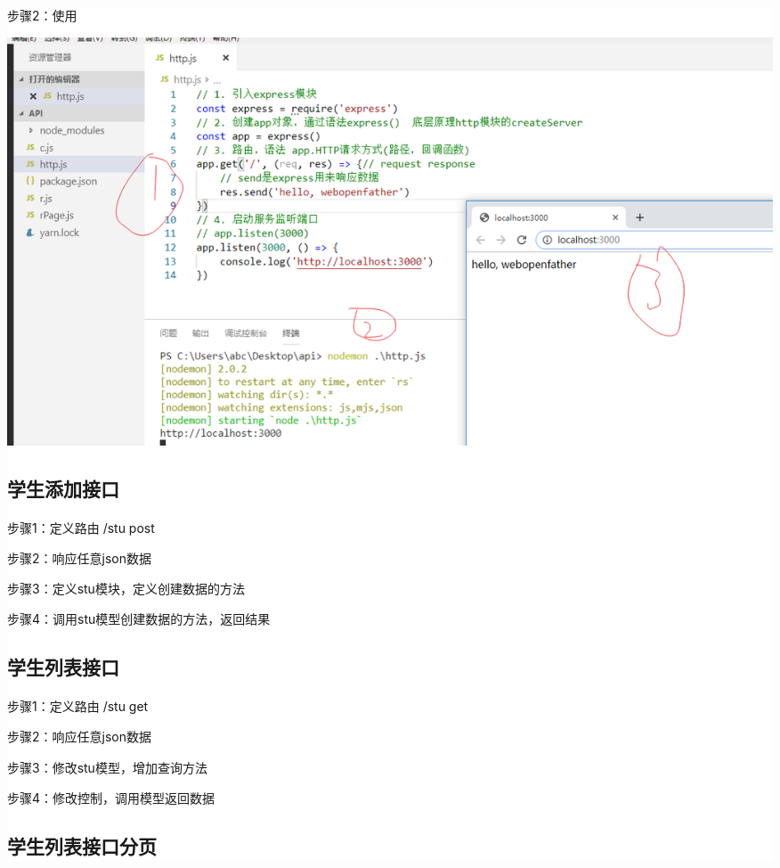 步骤2：使用

![1585492848257](images/1585492848257.png) 





## 学生添加接口

步骤1：定义路由   /stu    post

步骤2：响应任意json数据

步骤3：定义stu模块，定义创建数据的方法

步骤4：调用stu模型创建数据的方法，返回结果



## 学生列表接口

步骤1：定义路由  /stu  get

步骤2：响应任意json数据

步骤3：修改stu模型，增加查询方法

步骤4：修改控制，调用模型返回数据



## 学生列表接口分页
